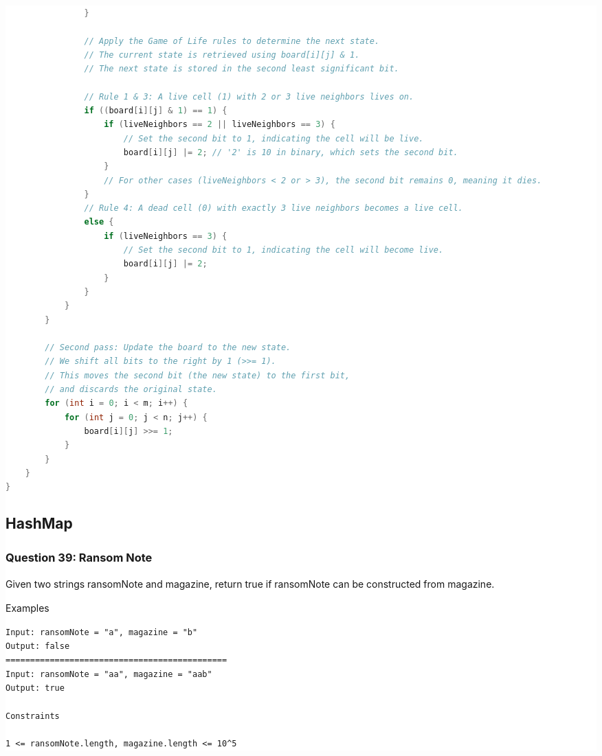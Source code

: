 ```java
                }

                // Apply the Game of Life rules to determine the next state.
                // The current state is retrieved using board[i][j] & 1.
                // The next state is stored in the second least significant bit.
                
                // Rule 1 & 3: A live cell (1) with 2 or 3 live neighbors lives on.
                if ((board[i][j] & 1) == 1) {
                    if (liveNeighbors == 2 || liveNeighbors == 3) {
                        // Set the second bit to 1, indicating the cell will be live.
                        board[i][j] |= 2; // '2' is 10 in binary, which sets the second bit.
                    }
                    // For other cases (liveNeighbors < 2 or > 3), the second bit remains 0, meaning it dies.
                } 
                // Rule 4: A dead cell (0) with exactly 3 live neighbors becomes a live cell.
                else {
                    if (liveNeighbors == 3) {
                        // Set the second bit to 1, indicating the cell will become live.
                        board[i][j] |= 2;
                    }
                }
            }
        }

        // Second pass: Update the board to the new state.
        // We shift all bits to the right by 1 (>>= 1).
        // This moves the second bit (the new state) to the first bit,
        // and discards the original state.
        for (int i = 0; i < m; i++) {
            for (int j = 0; j < n; j++) {
                board[i][j] >>= 1;
            }
        }
    }
}
```

## HashMap

### Question 39: Ransom Note

Given two strings ransomNote and magazine, return true if ransomNote can be constructed from magazine.

Examples

```texttext
Input: ransomNote = "a", magazine = "b"
Output: false
=============================================
Input: ransomNote = "aa", magazine = "aab"
Output: true

Constraints

1 <= ransomNote.length, magazine.length <= 10^5
```
